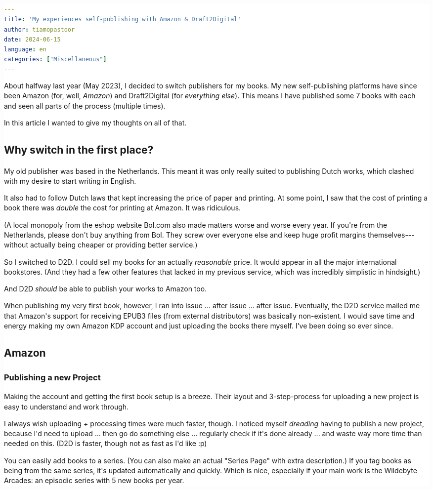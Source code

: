 ```yaml
---
title: 'My experiences self-publishing with Amazon & Draft2Digital'
author: tiamopastoor
date: 2024-06-15
language: en
categories: ["Miscellaneous"]
---
```


About halfway last year (May 2023), I decided to switch publishers for my books. My new self-publishing platforms have since been Amazon (for, well, _Amazon_) and Draft2Digital (for _everything else_). This means I have published some 7 books with each and seen all parts of the process (multiple times).

In this article I wanted to give my thoughts on all of that.

## Why switch in the first place?

My old publisher was based in the Netherlands. This meant it was only really suited to publishing Dutch works, which clashed with my desire to start writing in English. 

It also had to follow Dutch laws that kept increasing the price of paper and printing. At some point, I saw that the cost of printing a book there was _double_ the cost for printing at Amazon. It was ridiculous. 

(A local monopoly from the eshop website Bol.com also made matters worse and worse every year. If you're from the Netherlands, please don't buy anything from Bol. They screw over everyone else and keep huge profit margins themselves---without actually being cheaper or providing better service.)

So I switched to D2D. I could sell my books for an actually _reasonable_ price. It would appear in all the major international bookstores. (And they had a few other features that lacked in my previous service, which was incredibly simplistic in hindsight.)

And D2D _should_ be able to publish your works to Amazon too.

When publishing my very first book, however, I ran into issue ... after issue ... after issue. Eventually, the D2D service mailed me that Amazon's support for receiving EPUB3 files (from external distributors) was basically non-existent. I would save time and energy making my own Amazon KDP account and just uploading the books there myself. I've been doing so ever since.

## Amazon

### Publishing a new Project

Making the account and getting the first book setup is a breeze. Their layout and 3-step-process for uploading a new project is easy to understand and work through.

I always wish uploading + processing times were much faster, though. I noticed myself _dreading_ having to publish a new project, because I'd need to upload ... then go do something else ... regularly check if it's done already ... and waste way more time than needed on this. (D2D is faster, though not as fast as I'd like :p)

You can easily add books to a series. (You can also make an actual "Series Page" with extra description.) If you tag books as being from the same series, it's updated automatically and quickly. Which is nice, especially if your main work is the Wildebyte Arcades: an episodic series with 5 new books per year.
